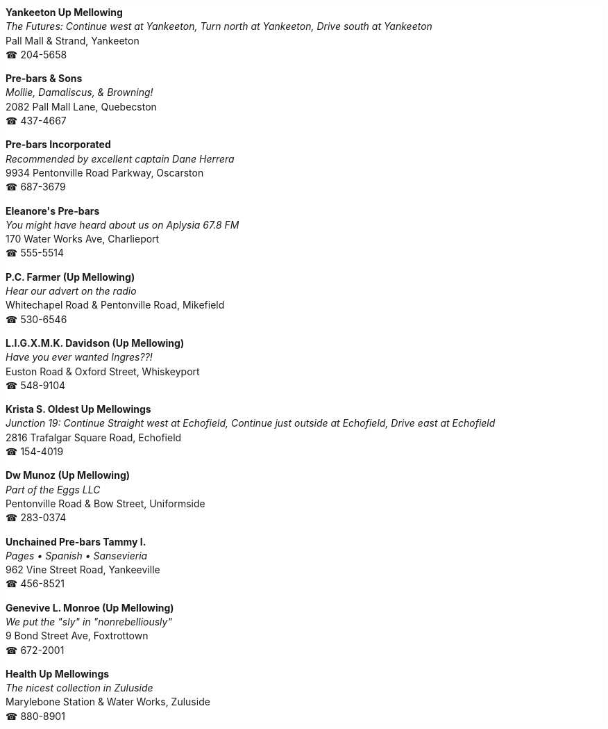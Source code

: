 **Yankeeton Up Mellowing**  
_The Futures: Continue west at Yankeeton, Turn north at Yankeeton, Drive south at Yankeeton_  
Pall Mall & Strand, Yankeeton  
☎ 204-5658

**Pre-bars & Sons**  
_Mollie, Damaliscus, & Browning!_  
2082 Pall Mall Lane, Quebecston  
☎ 437-4667

**Pre-bars Incorporated**  
_Recommended by excellent captain Dane Herrera_  
9934 Pentonville Road Parkway, Oscarston  
☎ 687-3679

**Eleanore's Pre-bars**  
_You might have heard about us on Aplysia 67.8 FM_  
170 Water Works Ave, Charlieport  
☎ 555-5514

**P.C. Farmer (Up Mellowing)**  
_Hear our advert on the radio_  
Whitechapel Road & Pentonville Road, Mikefield  
☎ 530-6546

**L.I.G.X.M.K. Davidson (Up Mellowing)**  
_Have you ever wanted Ingres??!_  
Euston Road & Oxford Street, Whiskeyport  
☎ 548-9104

**Krista S. Oldest Up Mellowings**  
_Junction 19: Continue Straight west at Echofield, Continue just outside at Echofield, Drive east at Echofield_  
2816 Trafalgar Square Road, Echofield  
☎ 154-4019

**Dw Munoz (Up Mellowing)**  
_Part of the Eggs LLC_  
Pentonville Road & Bow Street, Uniformside  
☎ 283-0374

**Unchained Pre-bars Tammy I.**  
_Pages • Spanish • Sansevieria_  
962 Vine Street Road, Yankeeville  
☎ 456-8521

**Genevive L. Monroe (Up Mellowing)**  
_We put the "sly" in "nonrebelliously"_  
9 Bond Street Ave, Foxtrottown  
☎ 672-2001

**Health Up Mellowings**  
_The nicest collection in Zuluside_  
Marylebone Station & Water Works, Zuluside  
☎ 880-8901

